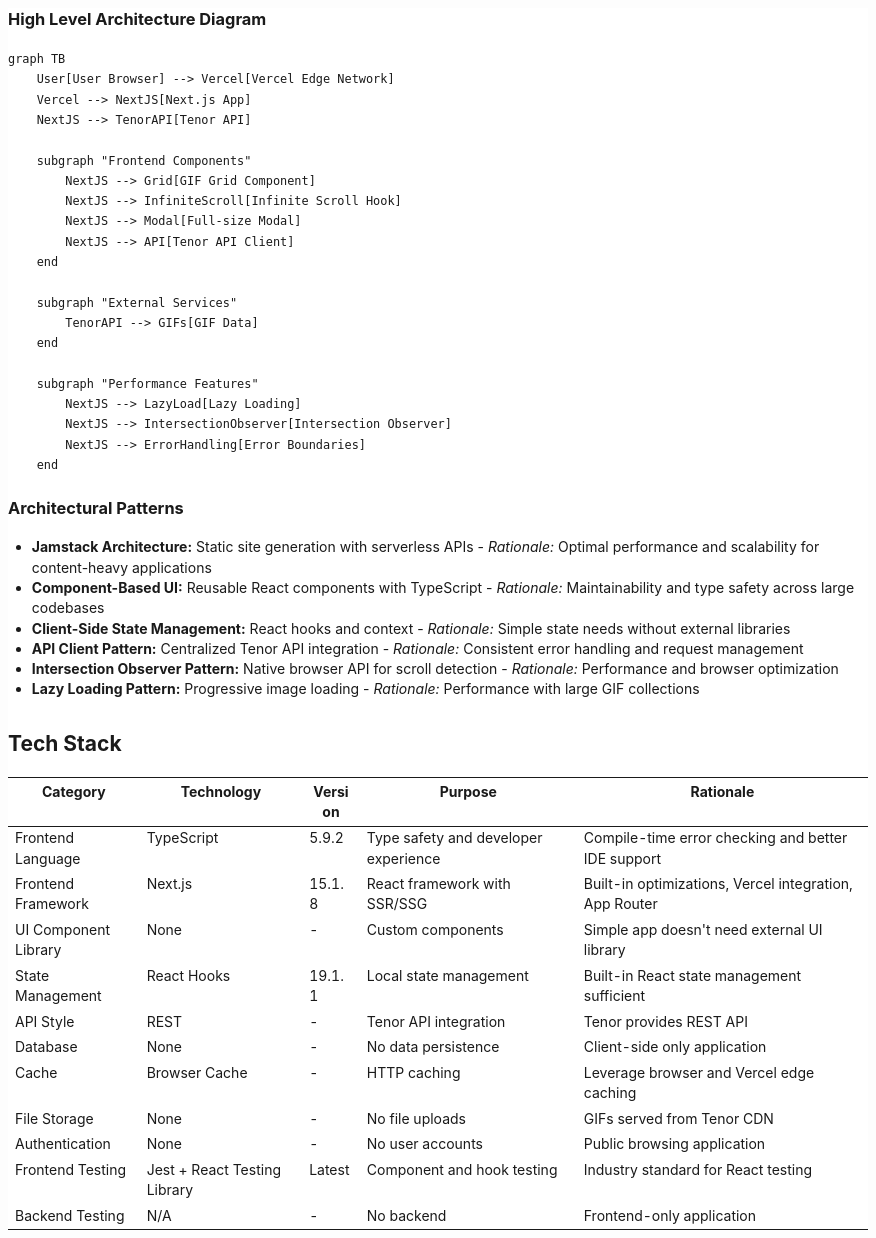 ### High Level Architecture Diagram

```mermaid
graph TB
    User[User Browser] --> Vercel[Vercel Edge Network]
    Vercel --> NextJS[Next.js App]
    NextJS --> TenorAPI[Tenor API]

    subgraph "Frontend Components"
        NextJS --> Grid[GIF Grid Component]
        NextJS --> InfiniteScroll[Infinite Scroll Hook]
        NextJS --> Modal[Full-size Modal]
        NextJS --> API[Tenor API Client]
    end

    subgraph "External Services"
        TenorAPI --> GIFs[GIF Data]
    end

    subgraph "Performance Features"
        NextJS --> LazyLoad[Lazy Loading]
        NextJS --> IntersectionObserver[Intersection Observer]
        NextJS --> ErrorHandling[Error Boundaries]
    end
```

### Architectural Patterns

- **Jamstack Architecture:** Static site generation with serverless APIs - _Rationale:_ Optimal performance and scalability for content-heavy applications
- **Component-Based UI:** Reusable React components with TypeScript - _Rationale:_ Maintainability and type safety across large codebases
- **Client-Side State Management:** React hooks and context - _Rationale:_ Simple state needs without external libraries
- **API Client Pattern:** Centralized Tenor API integration - _Rationale:_ Consistent error handling and request management
- **Intersection Observer Pattern:** Native browser API for scroll detection - _Rationale:_ Performance and browser optimization
- **Lazy Loading Pattern:** Progressive image loading - _Rationale:_ Performance with large GIF collections

## Tech Stack

| Category             | Technology                   | Version | Purpose                              | Rationale                                              |
| -------------------- | ---------------------------- | ------- | ------------------------------------ | ------------------------------------------------------ |
| Frontend Language    | TypeScript                   | 5.9.2   | Type safety and developer experience | Compile-time error checking and better IDE support     |
| Frontend Framework   | Next.js                      | 15.1.8  | React framework with SSR/SSG         | Built-in optimizations, Vercel integration, App Router |
| UI Component Library | None                         | -       | Custom components                    | Simple app doesn't need external UI library            |
| State Management     | React Hooks                  | 19.1.1  | Local state management               | Built-in React state management sufficient             |
| API Style            | REST                         | -       | Tenor API integration                | Tenor provides REST API                                |
| Database             | None                         | -       | No data persistence                  | Client-side only application                           |
| Cache                | Browser Cache                | -       | HTTP caching                         | Leverage browser and Vercel edge caching               |
| File Storage         | None                         | -       | No file uploads                      | GIFs served from Tenor CDN                             |
| Authentication       | None                         | -       | No user accounts                     | Public browsing application                            |
| Frontend Testing     | Jest + React Testing Library | Latest  | Component and hook testing           | Industry standard for React testing                    |
| Backend Testing      | N/A                          | -       | No backend                           | Frontend-only application                              |